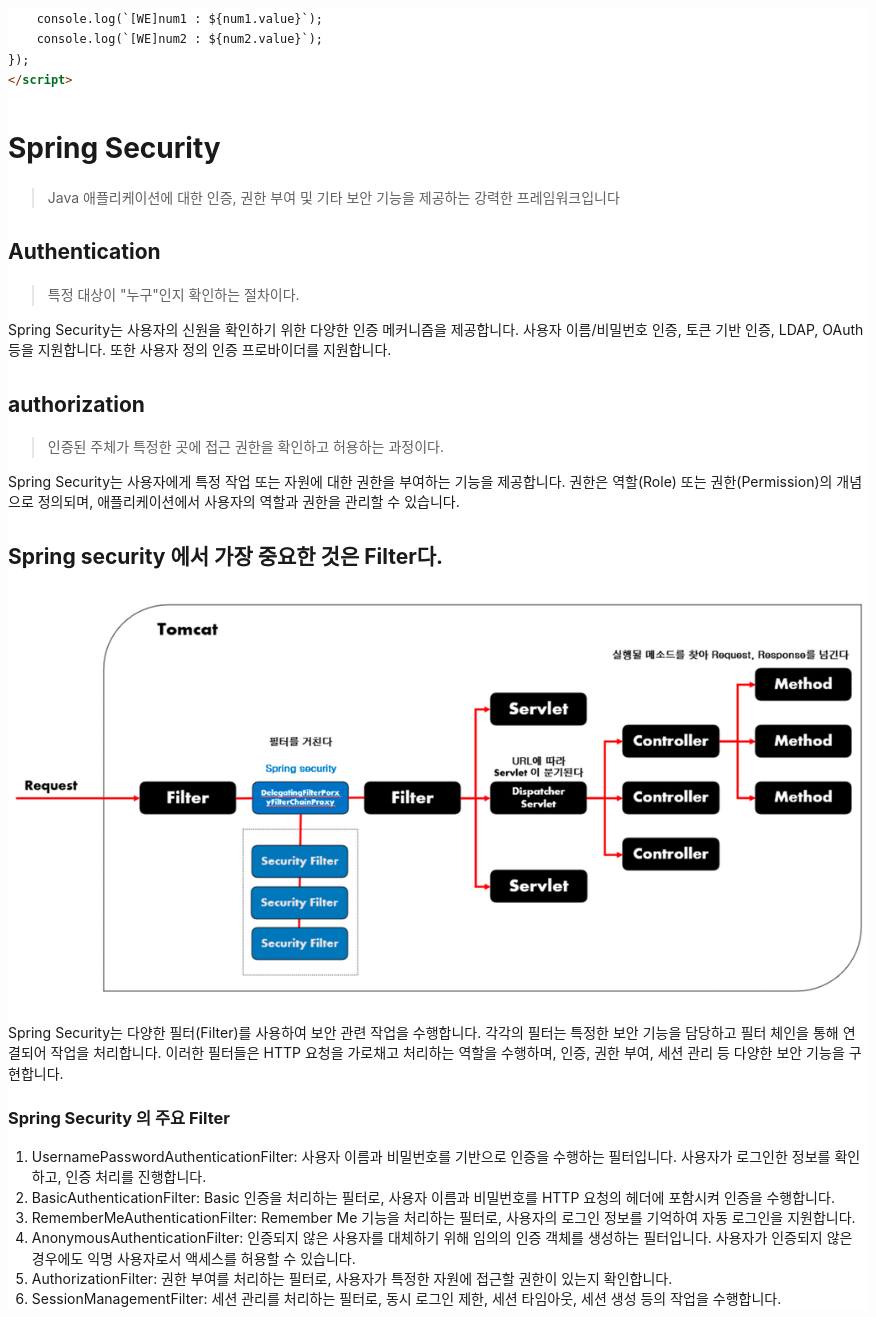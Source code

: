 ````html
    console.log(`[WE]num1 : ${num1.value}`);
    console.log(`[WE]num2 : ${num2.value}`);
});        
</script>
````

# Spring Security
> Java 애플리케이션에 대한 인증, 권한 부여 및 기타 보안 기능을 제공하는 강력한 프레임워크입니다

## Authentication
> 특정 대상이 "누구"인지 확인하는 절차이다.

Spring Security는 사용자의 신원을 확인하기 위한 다양한 인증 메커니즘을 제공합니다.
사용자 이름/비밀번호 인증, 토큰 기반 인증, LDAP, OAuth 등을 지원합니다. 
또한 사용자 정의 인증 프로바이더를 지원합니다.

## authorization
> 인증된 주체가 특정한 곳에 접근 권한을 확인하고 허용하는 과정이다.

Spring Security는 사용자에게 특정 작업 또는 자원에 대한 권한을 부여하는 기능을 제공합니다.
권한은 역할(Role) 또는 권한(Permission)의 개념으로 정의되며, 애플리케이션에서 사용자의 역할과 권한을 관리할 수 있습니다.

## Spring security 에서 가장 중요한 것은 Filter다.
![img.png](img.png)
Spring Security는 다양한 필터(Filter)를 사용하여 보안 관련 작업을 수행합니다.
각각의 필터는 특정한 보안 기능을 담당하고 필터 체인을 통해 연결되어 작업을 처리합니다.
이러한 필터들은 HTTP 요청을 가로채고 처리하는 역할을 수행하며, 인증, 권한 부여, 세션 관리 등 다양한 보안 기능을 구현합니다.
### Spring Security 의 주요 Filter
1. UsernamePasswordAuthenticationFilter: 사용자 이름과 비밀번호를 기반으로 인증을 수행하는 필터입니다. 사용자가 로그인한 정보를 확인하고, 인증 처리를 진행합니다.
2. BasicAuthenticationFilter: Basic 인증을 처리하는 필터로, 사용자 이름과 비밀번호를 HTTP 요청의 헤더에 포함시켜 인증을 수행합니다.
3. RememberMeAuthenticationFilter: Remember Me 기능을 처리하는 필터로, 사용자의 로그인 정보를 기억하여 자동 로그인을 지원합니다.
4. AnonymousAuthenticationFilter: 인증되지 않은 사용자를 대체하기 위해 임의의 인증 객체를 생성하는 필터입니다. 사용자가 인증되지 않은 경우에도 익명 사용자로서 액세스를 허용할 수 있습니다.
5. AuthorizationFilter: 권한 부여를 처리하는 필터로, 사용자가 특정한 자원에 접근할 권한이 있는지 확인합니다.
6. SessionManagementFilter: 세션 관리를 처리하는 필터로, 동시 로그인 제한, 세션 타임아웃, 세션 생성 등의 작업을 수행합니다.
